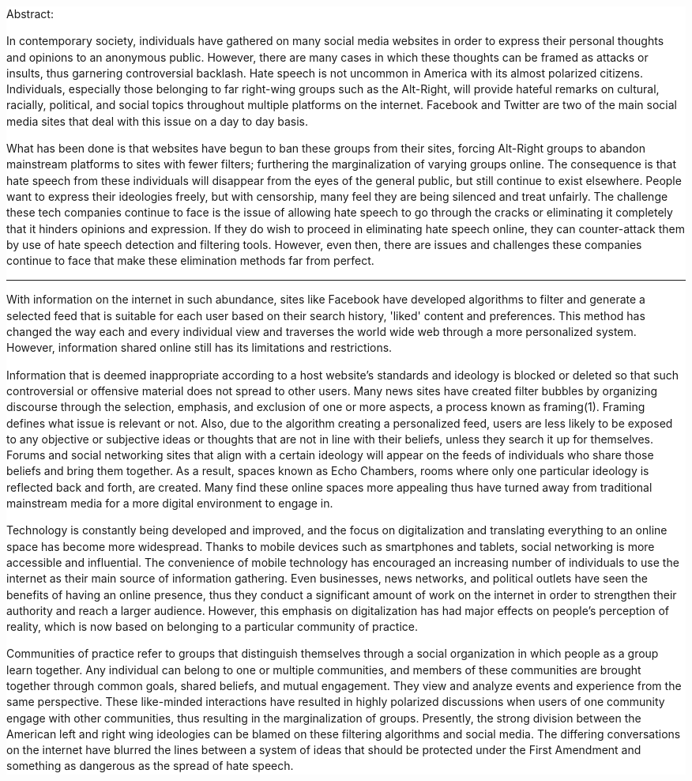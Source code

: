 Abstract: 

In contemporary society, individuals have gathered on many social media websites in order to express their personal thoughts and opinions to an anonymous public. However, there are many cases in which these thoughts can be framed as attacks or insults, thus garnering controversial backlash. Hate speech is not uncommon in America with its almost polarized citizens. Individuals, especially those belonging to far right-wing groups such as the Alt-Right, will provide hateful remarks on cultural, racially, political, and social topics throughout multiple platforms on the internet. Facebook and Twitter are two of the main social media sites that deal with this issue on a day to day basis. 

What has been done is that websites have begun to ban these groups from their sites, forcing Alt-Right groups to abandon mainstream platforms to sites with fewer filters; furthering the marginalization of varying groups online. The consequence is that hate speech from these individuals will disappear from the eyes of the general public, but still continue to exist elsewhere. People want to express their ideologies freely, but with censorship, many feel they are being silenced and treat unfairly. The challenge these tech companies continue to face is the issue of allowing hate speech to go through the cracks or eliminating it completely that it hinders opinions and expression. If they do wish to proceed in eliminating hate speech online, they can counter-attack them by use of hate speech detection and filtering tools. However, even then, there are issues and challenges these companies continue to face that make these elimination methods far from perfect.


___________________________________________________________________	             


With information on the internet in such abundance, sites like Facebook have developed algorithms to filter and generate a selected feed that is suitable for each user based on their search history, 'liked' content and preferences. This method has changed the way each and every individual view and traverses the world wide web through a more personalized system. However, information shared online still has its limitations and restrictions. 

Information that is deemed inappropriate according to a host website’s standards and ideology is blocked or deleted so that such controversial or offensive material does not spread to other users. Many news sites have created filter bubbles by organizing discourse through the selection, emphasis, and exclusion of one or more aspects, a process known as framing(1). Framing defines what issue is relevant or not. Also, due to the algorithm creating a personalized feed, users are less likely to be exposed to any objective or subjective ideas or thoughts that are not in line with their beliefs, unless they search it up for themselves. Forums and social networking sites that align with a certain ideology will appear on the feeds of individuals who share those beliefs and bring them together. As a result, spaces known as Echo Chambers, rooms where only one particular ideology is reflected back and forth, are created. Many find these online spaces more appealing thus have turned away from traditional mainstream media for a more digital environment to engage in.

Technology is constantly being developed and improved, and the focus on digitalization and translating everything to an online space has become more widespread. Thanks to mobile devices such as smartphones and tablets, social networking is more accessible and influential. The convenience of mobile technology has encouraged an increasing number of individuals to use the internet as their main source of information gathering. Even businesses, news networks, and political outlets have seen the benefits of having an online presence, thus they conduct a significant amount of work on the internet in order to strengthen their authority and reach a larger audience. However, this emphasis on digitalization has had major effects on people’s perception of reality, which is now based on belonging to a particular community of practice.

Communities of practice refer to groups that distinguish themselves through a social organization in which people as a group learn together. Any individual can belong to one or multiple communities, and members of these communities are brought together through common goals, shared beliefs, and mutual engagement. They view and analyze events and experience from the same perspective. These like-minded interactions have resulted in highly polarized discussions when users of one community engage with other communities, thus resulting in the marginalization of groups. Presently, the strong division between the American left and right wing ideologies can be blamed on these filtering algorithms and social media. The differing conversations on the internet have blurred the lines between a system of ideas that should be protected under the First Amendment and something as dangerous as the spread of hate speech. 
